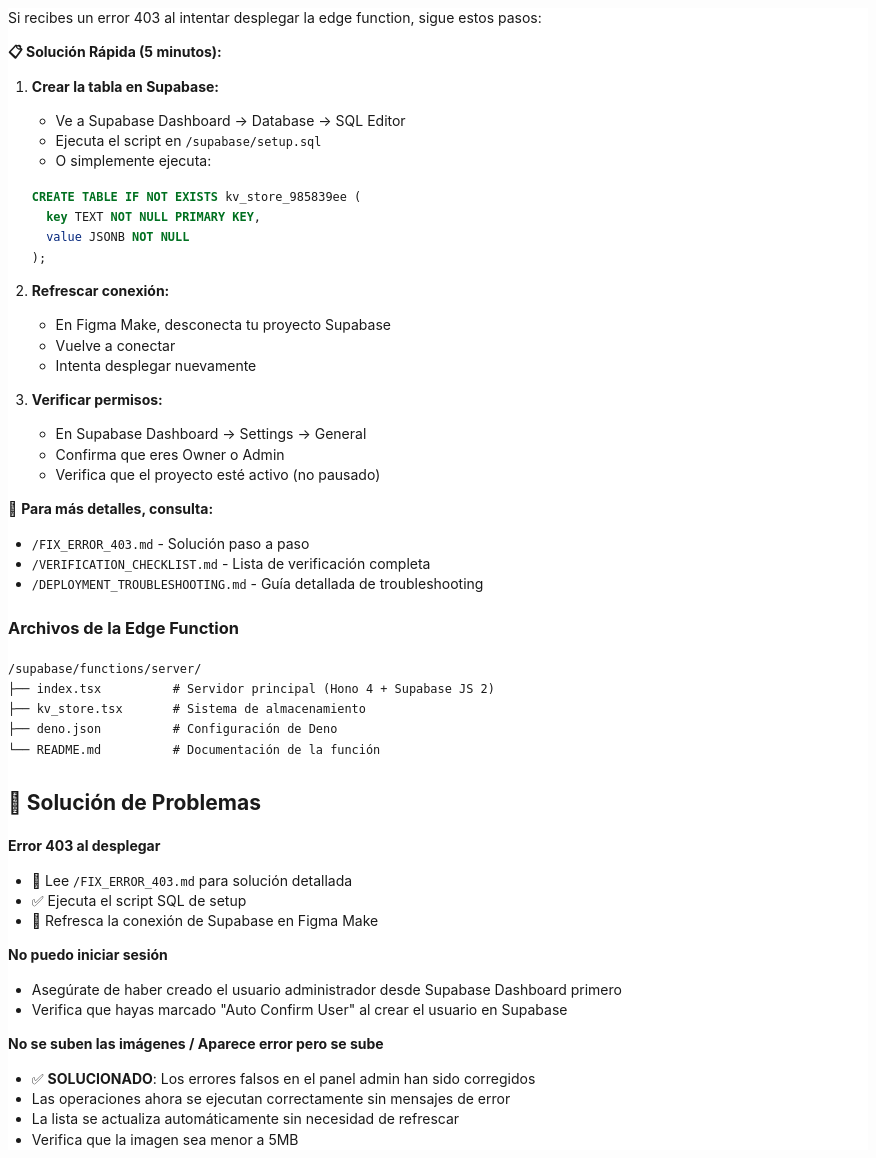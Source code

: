 Si recibes un error 403 al intentar desplegar la edge function, sigue estos pasos:

**📋 Solución Rápida (5 minutos):**

1. **Crear la tabla en Supabase:**
   - Ve a Supabase Dashboard → Database → SQL Editor
   - Ejecuta el script en `/supabase/setup.sql`
   - O simplemente ejecuta:
   ```sql
   CREATE TABLE IF NOT EXISTS kv_store_985839ee (
     key TEXT NOT NULL PRIMARY KEY,
     value JSONB NOT NULL
   );
   ```

2. **Refrescar conexión:**
   - En Figma Make, desconecta tu proyecto Supabase
   - Vuelve a conectar
   - Intenta desplegar nuevamente

3. **Verificar permisos:**
   - En Supabase Dashboard → Settings → General
   - Confirma que eres Owner o Admin
   - Verifica que el proyecto esté activo (no pausado)

📖 **Para más detalles, consulta:**
- `/FIX_ERROR_403.md` - Solución paso a paso
- `/VERIFICATION_CHECKLIST.md` - Lista de verificación completa
- `/DEPLOYMENT_TROUBLESHOOTING.md` - Guía detallada de troubleshooting

### Archivos de la Edge Function

```
/supabase/functions/server/
├── index.tsx          # Servidor principal (Hono 4 + Supabase JS 2)
├── kv_store.tsx       # Sistema de almacenamiento
├── deno.json          # Configuración de Deno
└── README.md          # Documentación de la función
```

## 🐛 Solución de Problemas

**Error 403 al desplegar**
- 📖 Lee `/FIX_ERROR_403.md` para solución detallada
- ✅ Ejecuta el script SQL de setup
- 🔄 Refresca la conexión de Supabase en Figma Make

**No puedo iniciar sesión**
- Asegúrate de haber creado el usuario administrador desde Supabase Dashboard primero
- Verifica que hayas marcado "Auto Confirm User" al crear el usuario en Supabase

**No se suben las imágenes / Aparece error pero se sube**
- ✅ **SOLUCIONADO**: Los errores falsos en el panel admin han sido corregidos
- Las operaciones ahora se ejecutan correctamente sin mensajes de error
- La lista se actualiza automáticamente sin necesidad de refrescar
- Verifica que la imagen sea menor a 5MB
